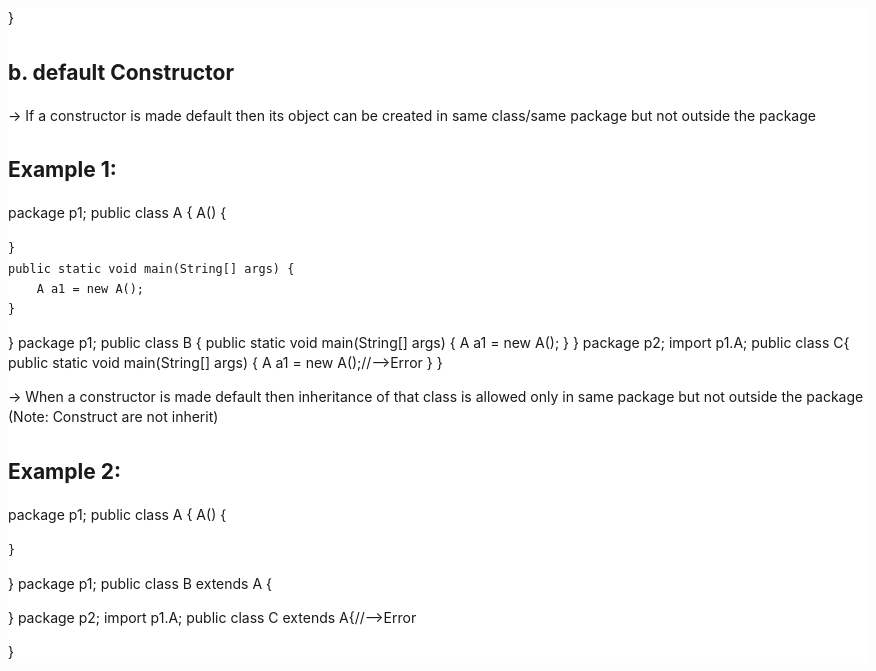 }

b. default Constructor
-------------------------
-> If a constructor is made default then its object can be created in same class/same package but not outside the package

Example 1:
----------
package p1;
public class A {
	A() {
		
	}
	public static void main(String[] args) {
		A a1 = new A();
	}
}
package p1;
public class B {
	public static void main(String[] args) {
		A a1 = new A();
	}
}
package p2;
import p1.A;
public class C{
	public static void main(String[] args) {
		A a1 = new A();//-->Error
	}
}

-> When a constructor is made default then inheritance of that class is  allowed only in same package but not outside the package
(Note: Construct are not inherit)

Example 2:
----------
package p1;
public class A {
	A() {
		
	}
	
}
package p1;
public class B extends A {
	
}
package p2;
import p1.A;
public class C extends A{//-->Error
	
}
